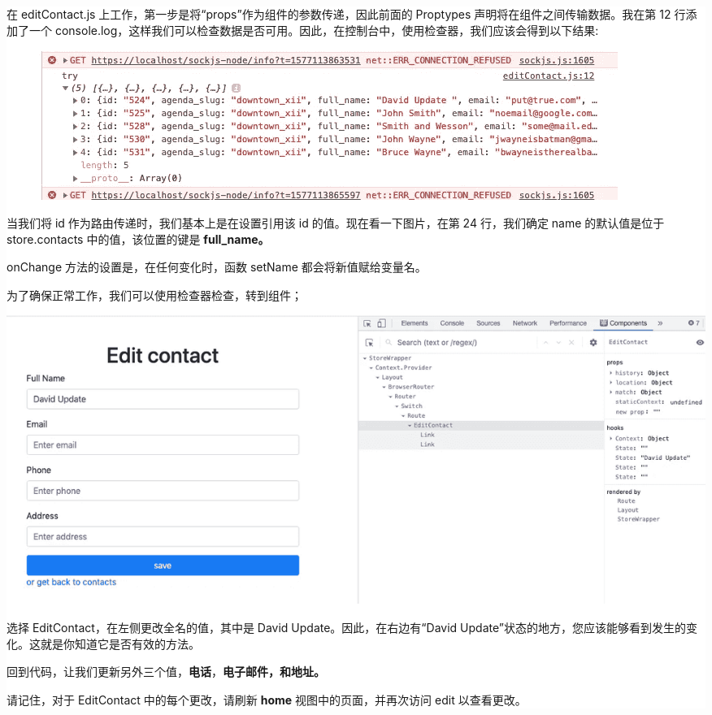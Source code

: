 在 editContact.js 上工作，第一步是将“props”作为组件的参数传递，因此前面的 Proptypes 声明将在组件之间传输数据。我在第 12 行添加了一个 console.log，这样我们可以检查数据是否可用。因此，在控制台中，使用检查器，我们应该会得到以下结果:

![](img/8476d168371dba820d8a3750358951fe.png)

当我们将 id 作为路由传递时，我们基本上是在设置引用该 id 的值。现在看一下图片，在第 24 行，我们确定 name 的默认值是位于 store.contacts 中的值，该位置的键是 **full_name。**

onChange 方法的设置是，在任何变化时，函数 setName 都会将新值赋给变量名。

为了确保正常工作，我们可以使用检查器检查，转到组件；

![](img/2e871be6d8d1d8e03fae9418343b963b.png)

选择 EditContact，在左侧更改全名的值，其中是 David Update。因此，在右边有“David Update”状态的地方，您应该能够看到发生的变化。这就是你知道它是否有效的方法。

回到代码，让我们更新另外三个值，**电话**，**电子邮件，**和**地址。**

请记住，对于 EditContact 中的每个更改，请刷新 **home** 视图中的页面，并再次访问 edit 以查看更改。
